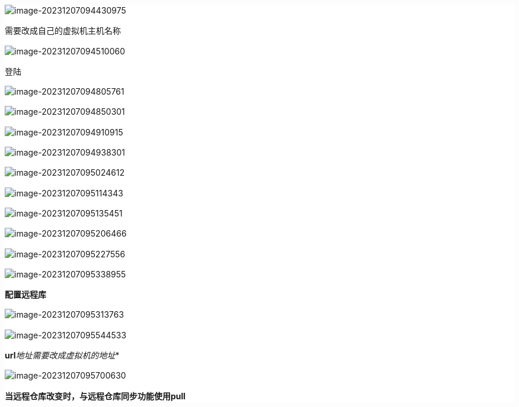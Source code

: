 ![image-20231207094430975](C:\Users\刘倩\AppData\Roaming\Typora\typora-user-images\image-20231207094430975.png)

需要改成自己的虚拟机主机名称

![image-20231207094510060](C:\Users\刘倩\AppData\Roaming\Typora\typora-user-images\image-20231207094510060.png)

登陆

![image-20231207094805761](C:\Users\刘倩\AppData\Roaming\Typora\typora-user-images\image-20231207094805761.png)

![image-20231207094850301](C:\Users\刘倩\AppData\Roaming\Typora\typora-user-images\image-20231207094850301.png)

![image-20231207094910915](C:\Users\刘倩\AppData\Roaming\Typora\typora-user-images\image-20231207094910915.png)

![image-20231207094938301](C:\Users\刘倩\AppData\Roaming\Typora\typora-user-images\image-20231207094938301.png)

![image-20231207095024612](C:\Users\刘倩\AppData\Roaming\Typora\typora-user-images\image-20231207095024612.png)

![image-20231207095114343](C:\Users\刘倩\AppData\Roaming\Typora\typora-user-images\image-20231207095114343.png)

![image-20231207095135451](C:\Users\刘倩\AppData\Roaming\Typora\typora-user-images\image-20231207095135451.png)

![image-20231207095206466](C:\Users\刘倩\AppData\Roaming\Typora\typora-user-images\image-20231207095423828.png)

![image-20231207095227556](C:\Users\刘倩\AppData\Roaming\Typora\typora-user-images\image-20231207095227556.png)

![image-20231207095338955](C:\Users\刘倩\AppData\Roaming\Typora\typora-user-images\image-20231207095338955.png)

**配置远程库**

![image-20231207095313763](C:\Users\刘倩\AppData\Roaming\Typora\typora-user-images\image-20231207095313763.png)

![image-20231207095544533](C:\Users\刘倩\AppData\Roaming\Typora\typora-user-images\image-20231207095544533.png)

**url***地址需要改成虚拟机的地址**

![image-20231207095700630](C:\Users\刘倩\AppData\Roaming\Typora\typora-user-images\image-20231207095700630.png)

**当远程仓库改变时，与远程仓库同步功能使用pull**